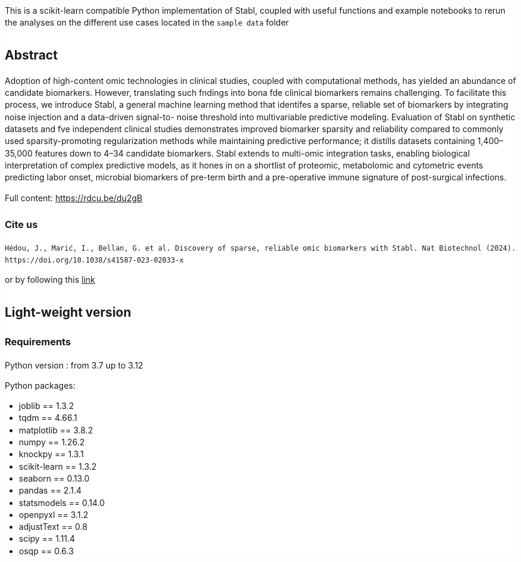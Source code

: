 This is a scikit-learn compatible Python implementation of Stabl, coupled with useful functions and
example notebooks to rerun the analyses on the different use cases located in the `sample data` folder


## Abstract
Adoption of high-content omic technologies in clinical studies, coupled with computational methods, has yielded an abundance of candidate
biomarkers. However, translating such fndings into bona fde clinical biomarkers remains challenging. To facilitate this process, we introduce
Stabl, a general machine learning method that identifes a sparse, reliable set of biomarkers by integrating noise injection and a data-driven signal-to- noise threshold into multivariable predictive modeling. Evaluation of Stabl on synthetic datasets and fve independent clinical studies demonstrates improved biomarker sparsity and reliability compared to commonly used
sparsity-promoting regularization methods while maintaining predictive performance; it distills datasets containing 1,400–35,000 features down to 4–34 candidate biomarkers. Stabl extends to multi-omic integration tasks, enabling biological interpretation of complex predictive models, as it hones in on a shortlist of proteomic, metabolomic and cytometric events predicting labor onset, microbial biomarkers of pre-term birth and a pre-operative immune signature of post-surgical infections. 

Full content: https://rdcu.be/du2gB

### Cite us

```
Hédou, J., Marić, I., Bellan, G. et al. Discovery of sparse, reliable omic biomarkers with Stabl. Nat Biotechnol (2024). https://doi.org/10.1038/s41587-023-02033-x
```

or by following this [link](https://www.nature.com/articles/s41587-023-02033-x#citeas)

## Light-weight version

### Requirements

Python version : from 3.7 up to 3.12

Python packages:

* joblib == 1.3.2
* tqdm == 4.66.1
* matplotlib == 3.8.2
* numpy == 1.26.2
* knockpy == 1.3.1
* scikit-learn == 1.3.2
* seaborn == 0.13.0
* pandas == 2.1.4
* statsmodels == 0.14.0
* openpyxl == 3.1.2
* adjustText == 0.8
* scipy == 1.11.4
* osqp == 0.6.3
